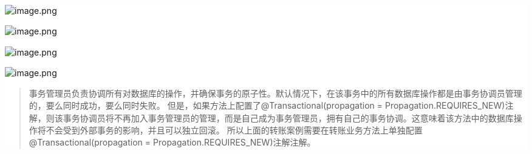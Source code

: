![image.png](https://cdn.nlark.com/yuque/0/2022/png/26314652/1660864441577-9b0f6f21-f330-4ed2-98dd-8ccd44eb601a.png#averageHue=%23fcf9e8&clientId=u6f4aee90-0016-4&from=paste&height=359&id=u09748bad&name=image.png&originHeight=718&originWidth=2154&originalType=binary&ratio=1&rotation=0&showTitle=false&size=341416&status=done&style=shadow&taskId=u5e96d97c-44a3-470c-9b84-4fa96323b63&title=&width=1077)

![image.png](https://cdn.nlark.com/yuque/0/2022/png/26314652/1660864448967-2c6626cc-2c84-447d-b883-c35fdd5acd21.png#averageHue=%23e8dbda&clientId=u6f4aee90-0016-4&from=paste&height=593&id=uc34224ed&name=image.png&originHeight=1186&originWidth=2248&originalType=binary&ratio=1&rotation=0&showTitle=false&size=705241&status=done&style=shadow&taskId=u54bc806c-c675-454f-8bb3-408ff11baa4&title=&width=1124)

![image.png](https://cdn.nlark.com/yuque/0/2022/png/26314652/1660864452905-c2eee293-175e-4296-b5c9-2d62787c3924.png#averageHue=%23f9f9e0&clientId=u6f4aee90-0016-4&from=paste&height=508&id=ue099afd8&name=image.png&originHeight=1016&originWidth=2358&originalType=binary&ratio=1&rotation=0&showTitle=false&size=634127&status=done&style=shadow&taskId=ucb90dbde-ad10-42cf-a272-4a459aeee06&title=&width=1179)

![image.png](https://cdn.nlark.com/yuque/0/2022/png/26314652/1660864456766-3b743c42-1579-447d-81d8-bd88097596eb.png#averageHue=%23e7dddc&clientId=u6f4aee90-0016-4&from=paste&height=632&id=u77f56867&name=image.png&originHeight=1264&originWidth=2252&originalType=binary&ratio=1&rotation=0&showTitle=false&size=542047&status=done&style=shadow&taskId=u483d806a-c196-4c2c-afe4-833fb340d55&title=&width=1126)
> 事务管理员负责协调所有对数据库的操作，并确保事务的原子性。默认情况下，在该事务中的所有数据库操作都是由事务协调员管理的，要么同时成功，要么同时失败。
> 但是，如果方法上配置了@Transactional(propagation = Propagation.REQUIRES_NEW)注解，则该事务协调员将不再加入事务管理员的管理，而是自己成为事务管理员，拥有自己的事务协调。这意味着该方法中的数据库操作将不会受到外部事务的影响，并且可以独立回滚。
> 所以上面的转账案例需要在转账业务方法上单独配置@Transactional(propagation = Propagation.REQUIRES_NEW)注解注解。

